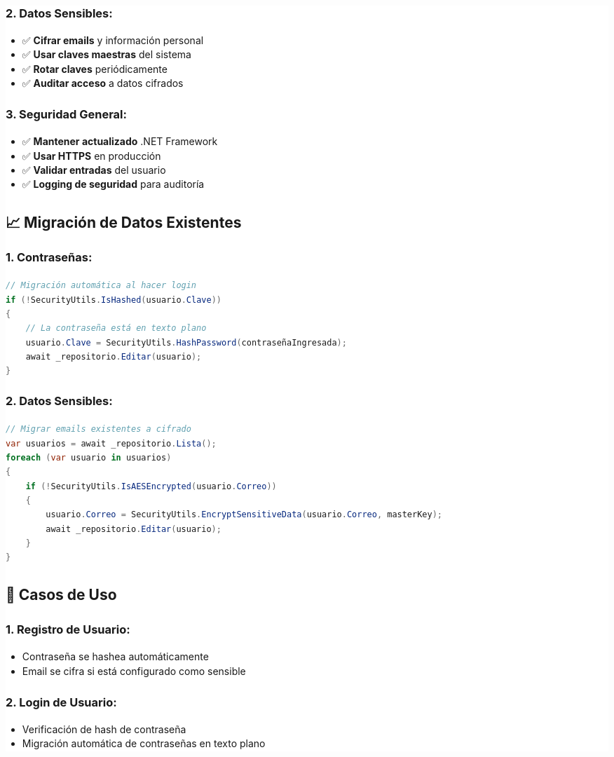 ### **2. Datos Sensibles:**
- ✅ **Cifrar emails** y información personal
- ✅ **Usar claves maestras** del sistema
- ✅ **Rotar claves** periódicamente
- ✅ **Auditar acceso** a datos cifrados

### **3. Seguridad General:**
- ✅ **Mantener actualizado** .NET Framework
- ✅ **Usar HTTPS** en producción
- ✅ **Validar entradas** del usuario
- ✅ **Logging de seguridad** para auditoría

## 📈 Migración de Datos Existentes

### **1. Contraseñas:**
```csharp
// Migración automática al hacer login
if (!SecurityUtils.IsHashed(usuario.Clave))
{
    // La contraseña está en texto plano
    usuario.Clave = SecurityUtils.HashPassword(contraseñaIngresada);
    await _repositorio.Editar(usuario);
}
```

### **2. Datos Sensibles:**
```csharp
// Migrar emails existentes a cifrado
var usuarios = await _repositorio.Lista();
foreach (var usuario in usuarios)
{
    if (!SecurityUtils.IsAESEncrypted(usuario.Correo))
    {
        usuario.Correo = SecurityUtils.EncryptSensitiveData(usuario.Correo, masterKey);
        await _repositorio.Editar(usuario);
    }
}
```

## 🎯 Casos de Uso

### **1. Registro de Usuario:**
- Contraseña se hashea automáticamente
- Email se cifra si está configurado como sensible

### **2. Login de Usuario:**
- Verificación de hash de contraseña
- Migración automática de contraseñas en texto plano
